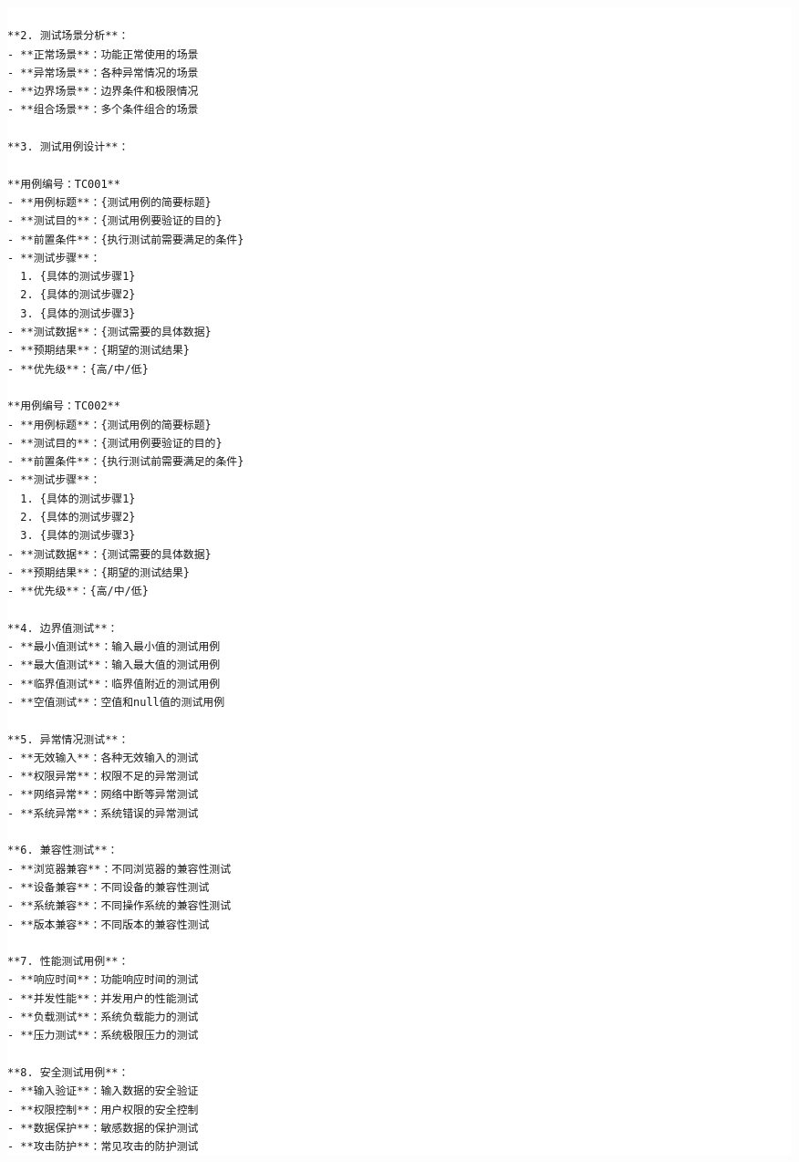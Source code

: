 ```

**2. 测试场景分析**：
- **正常场景**：功能正常使用的场景
- **异常场景**：各种异常情况的场景
- **边界场景**：边界条件和极限情况
- **组合场景**：多个条件组合的场景

**3. 测试用例设计**：

**用例编号：TC001**
- **用例标题**：{测试用例的简要标题}
- **测试目的**：{测试用例要验证的目的}
- **前置条件**：{执行测试前需要满足的条件}
- **测试步骤**：
  1. {具体的测试步骤1}
  2. {具体的测试步骤2}
  3. {具体的测试步骤3}
- **测试数据**：{测试需要的具体数据}
- **预期结果**：{期望的测试结果}
- **优先级**：{高/中/低}

**用例编号：TC002**
- **用例标题**：{测试用例的简要标题}
- **测试目的**：{测试用例要验证的目的}
- **前置条件**：{执行测试前需要满足的条件}
- **测试步骤**：
  1. {具体的测试步骤1}
  2. {具体的测试步骤2}
  3. {具体的测试步骤3}
- **测试数据**：{测试需要的具体数据}
- **预期结果**：{期望的测试结果}
- **优先级**：{高/中/低}

**4. 边界值测试**：
- **最小值测试**：输入最小值的测试用例
- **最大值测试**：输入最大值的测试用例
- **临界值测试**：临界值附近的测试用例
- **空值测试**：空值和null值的测试用例

**5. 异常情况测试**：
- **无效输入**：各种无效输入的测试
- **权限异常**：权限不足的异常测试
- **网络异常**：网络中断等异常测试
- **系统异常**：系统错误的异常测试

**6. 兼容性测试**：
- **浏览器兼容**：不同浏览器的兼容性测试
- **设备兼容**：不同设备的兼容性测试
- **系统兼容**：不同操作系统的兼容性测试
- **版本兼容**：不同版本的兼容性测试

**7. 性能测试用例**：
- **响应时间**：功能响应时间的测试
- **并发性能**：并发用户的性能测试
- **负载测试**：系统负载能力的测试
- **压力测试**：系统极限压力的测试

**8. 安全测试用例**：
- **输入验证**：输入数据的安全验证
- **权限控制**：用户权限的安全控制
- **数据保护**：敏感数据的保护测试
- **攻击防护**：常见攻击的防护测试

```